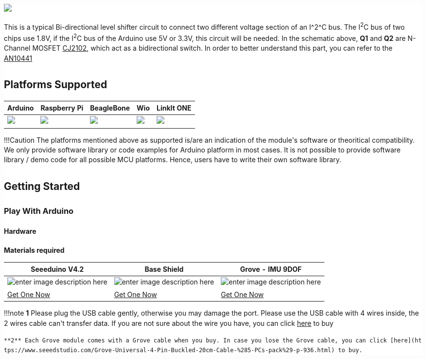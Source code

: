 ![](https://files.seeedstudio.com/wiki/Grove-IMU_9DOF-lcm20600_AK09918/img/schematic_1.jpg)

This is a typical Bi-directional level shifter circuit to connect two different voltage section of an I^2^C bus. The I<sup>2</sup>C bus of two chips use 1.8V, if the I<sup>2</sup>C bus of the Arduino use 5V or 3.3V, this circuit will be needed. In the schematic above, **Q1** and **Q2** are N-Channel MOSFET [CJ2102](https://files.seeedstudio.com/wiki/Grove-IMU_9DOF-lcm20600_AK09918/res/CJ2102.pdf), which act as a bidirectional switch. In order to better understand this part, you can refer to the [AN10441](https://files.seeedstudio.com/wiki/Grove-I2C_High_Accuracy_Temperature_Sensor-MCP9808/res/AN10441.pdf)



## Platforms Supported

| Arduino                                                                                             | Raspberry Pi                                                                                             | BeagleBone                                                                                      | Wio                                                                                               | LinkIt ONE                                                                                         |
|-----------------------------------------------------------------------------------------------------|----------------------------------------------------------------------------------------------------------|-------------------------------------------------------------------------------------------------|---------------------------------------------------------------------------------------------------|----------------------------------------------------------------------------------------------------|
| ![](https://files.seeedstudio.com/wiki/wiki_english/docs/images/arduino_logo.jpg) | ![](https://files.seeedstudio.com/wiki/wiki_english/docs/images/raspberry_pi_logo_n.jpg) | ![](https://files.seeedstudio.com/wiki/wiki_english/docs/images/bbg_logo_n.jpg) | ![](https://files.seeedstudio.com/wiki/wiki_english/docs/images/wio_logo_n.jpg) | ![](https://files.seeedstudio.com/wiki/wiki_english/docs/images/linkit_logo_n.jpg) |


!!!Caution
    The platforms mentioned above as supported is/are an indication of the module's software or theoritical compatibility. We only provide software library or code examples for Arduino platform in most cases. It is not possible to provide software library / demo code for all possible MCU platforms. Hence, users have to write their own software library.




## Getting Started


### Play With Arduino


#### Hardware

**Materials required**

| Seeeduino V4.2 | Base Shield | Grove - IMU 9DOF |
|--------------|-------------|-----------------|
|![enter image description here](https://files.seeedstudio.com/wiki/Grove_Light_Sensor/images/gs_1.jpg)|![enter image description here](https://files.seeedstudio.com/wiki/Grove_Light_Sensor/images/gs_4.jpg)|![enter image description here](https://files.seeedstudio.com/wiki/Grove-IMU_9DOF-lcm20600_AK09918/img/thumbnail.jpg)|
|<a href="https://www.seeedstudio.com/Seeeduino-V4.2-p-2517.html" target="_blank">Get One Now</a>|<a href="https://www.seeedstudio.com/Base-Shield-V2-p-1378.html" target="_blank">Get One Now</a>|<a href="https://www.seeedstudio.com/Grove-IMU-9DOF-%28lcm20600%2BAK09918%29-p-3157.html" target="_blank">Get One Now</a>|



!!!note
    **1** Please plug the USB cable gently, otherwise you may damage the port. Please use the USB cable with 4 wires inside, the 2 wires cable can't transfer data. If you are not sure about the wire you have, you can click [here](https://www.seeedstudio.com/Micro-USB-Cable-48cm-p-1475.html) to buy
    
    **2** Each Grove module comes with a Grove cable when you buy. In case you lose the Grove cable, you can click [here](https://www.seeedstudio.com/Grove-Universal-4-Pin-Buckled-20cm-Cable-%285-PCs-pack%29-p-936.html) to buy.


